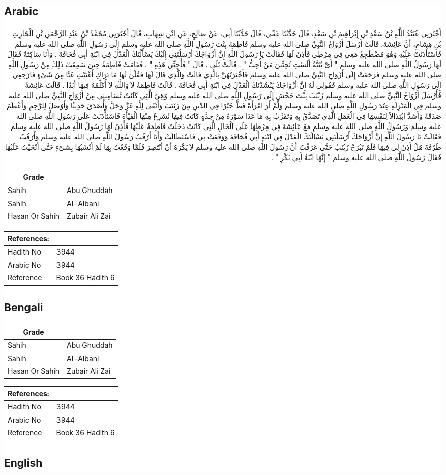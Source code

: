 ## Arabic


<div dir="rtl" lang="ar" style={{fontSize:'larger',backgroundColor:'#f8f9fa',padding:20}}>
أَخْبَرَنِي عُبَيْدُ اللَّهِ بْنُ سَعْدِ بْنِ إِبْرَاهِيمَ بْنِ سَعْدٍ، قَالَ حَدَّثَنَا عَمِّي، قَالَ حَدَّثَنَا أَبِي، عَنْ صَالِحٍ، عَنِ ابْنِ شِهَابٍ، قَالَ أَخْبَرَنِي مُحَمَّدُ بْنُ عَبْدِ الرَّحْمَنِ بْنِ الْحَارِثِ بْنِ هِشَامٍ، أَنَّ عَائِشَةَ، قَالَتْ أَرْسَلَ أَزْوَاجُ النَّبِيِّ صلى الله عليه وسلم فَاطِمَةَ بِنْتَ رَسُولِ اللَّهِ صلى الله عليه وسلم إِلَى رَسُولِ اللَّهِ صلى الله عليه وسلم فَاسْتَأْذَنَتْ عَلَيْهِ وَهُوَ مُضْطَجِعٌ مَعِي فِي مِرْطِي فَأَذِنَ لَهَا فَقَالَتْ يَا رَسُولَ اللَّهِ إِنَّ أَزْوَاجَكَ أَرْسَلْنَنِي إِلَيْكَ يَسْأَلْنَكَ الْعَدْلَ فِي ابْنَةِ أَبِي قُحَافَةَ ‏.‏ وَأَنَا سَاكِتَةٌ فَقَالَ لَهَا رَسُولُ اللَّهِ صلى الله عليه وسلم ‏"‏ أَىْ بُنَيَّةُ أَلَسْتِ تُحِبِّينَ مَنْ أُحِبُّ ‏"‏ ‏.‏ قَالَتْ بَلَى ‏.‏ قَالَ ‏"‏ فَأَحِبِّي هَذِهِ ‏"‏ ‏.‏ فَقَامَتْ فَاطِمَةُ حِينَ سَمِعَتْ ذَلِكَ مِنْ رَسُولِ اللَّهِ صلى الله عليه وسلم فَرَجَعَتْ إِلَى أَزْوَاجِ النَّبِيِّ صلى الله عليه وسلم فَأَخْبَرَتْهُنَّ بِالَّذِي قَالَتْ وَالَّذِي قَالَ لَهَا فَقُلْنَ لَهَا مَا نَرَاكِ أَغْنَيْتِ عَنَّا مِنْ شَىْءٍ فَارْجِعِي إِلَى رَسُولِ اللَّهِ صلى الله عليه وسلم فَقُولِي لَهُ إِنَّ أَزْوَاجَكَ يَنْشُدْنَكَ الْعَدْلَ فِي ابْنَةِ أَبِي قُحَافَةَ ‏.‏ قَالَتْ فَاطِمَةُ لاَ وَاللَّهِ لاَ أُكَلِّمُهُ فِيهَا أَبَدًا ‏.‏ قَالَتْ عَائِشَةُ فَأَرْسَلَ أَزْوَاجُ النَّبِيِّ صلى الله عليه وسلم زَيْنَبَ بِنْتَ جَحْشٍ إِلَى رَسُولِ اللَّهِ صلى الله عليه وسلم وَهِيَ الَّتِي كَانَتْ تُسَامِينِي مِنْ أَزْوَاجِ النَّبِيِّ صلى الله عليه وسلم فِي الْمَنْزِلَةِ عِنْدَ رَسُولِ اللَّهِ صلى الله عليه وسلم وَلَمْ أَرَ امْرَأَةً قَطُّ خَيْرًا فِي الدِّينِ مِنْ زَيْنَبَ وَأَتْقَى لِلَّهِ عَزَّ وَجَلَّ وَأَصْدَقَ حَدِيثًا وَأَوْصَلَ لِلرَّحِمِ وَأَعْظَمَ صَدَقَةً وَأَشَدَّ ابْتِذَالاً لِنَفْسِهَا فِي الْعَمَلِ الَّذِي تَصَدَّقُ بِهِ وَتَقَرَّبُ بِهِ مَا عَدَا سَوْرَةً مِنْ حِدَّةٍ كَانَتْ فِيهَا تُسْرِعُ مِنْهَا الْفَيْأَةَ فَاسْتَأْذَنَتْ عَلَى رَسُولِ اللَّهِ صلى الله عليه وسلم وَرَسُولُ اللَّهِ صلى الله عليه وسلم مَعَ عَائِشَةَ فِي مِرْطِهَا عَلَى الْحَالِ الَّتِي كَانَتْ دَخَلَتْ فَاطِمَةُ عَلَيْهَا فَأَذِنَ لَهَا رَسُولُ اللَّهِ صلى الله عليه وسلم فَقَالَتْ يَا رَسُولَ اللَّهِ إِنَّ أَزْوَاجَكَ أَرْسَلْنَنِي يَسْأَلْنَكَ الْعَدْلَ فِي ابْنَةِ أَبِي قُحَافَةَ وَوَقَعَتْ بِي فَاسْتَطَالَتْ وَأَنَا أَرْقُبُ رَسُولَ اللَّهِ صلى الله عليه وسلم وَأَرْقُبُ طَرْفَهُ هَلْ أَذِنَ لِي فِيهَا فَلَمْ تَبْرَحْ زَيْنَبُ حَتَّى عَرَفْتُ أَنَّ رَسُولَ اللَّهِ صلى الله عليه وسلم لاَ يَكْرَهُ أَنْ أَنْتَصِرَ فَلَمَّا وَقَعْتُ بِهَا لَمْ أَنْشَبْهَا بِشَىْءٍ حَتَّى أَنْحَيْتُ عَلَيْهَا فَقَالَ رَسُولُ اللَّهِ صلى الله عليه وسلم ‏"‏ إِنَّهَا ابْنَةُ أَبِي بَكْرٍ ‏"‏ ‏.‏
</div>
<div style={{backgroundColor:'#f8f9fa',padding:20, marginBottom: 10}}><table> <thead> <tr> <th>Grade</th> <th></th> </tr> </thead> <tbody> <tr><td>Sahih</td><td>Abu Ghuddah</td></tr><tr><td>Sahih</td><td>Al-Albani</td></tr><tr><td>Hasan Or Sahih</td><td>Zubair Ali Zai</td></tr></tbody></table><table> <thead> <tr> <th>References:</th> <th></th> </tr> </thead> <tbody><tr><td>Hadith No</td><td>3944</td></tr><tr><td>Arabic No</td><td>3944</td></tr><tr><td>Reference</td><td>Book 36 Hadith 6</td></tr></tbody></table></div>

## Bengali


<div dir="ltr" lang="bn" style={{fontSize:'larger',backgroundColor:'#f8f9fa',padding:20}}>

</div>
<div style={{backgroundColor:'#f8f9fa',padding:20, marginBottom: 10}}><table> <thead> <tr> <th>Grade</th> <th></th> </tr> </thead> <tbody> <tr><td>Sahih</td><td>Abu Ghuddah</td></tr><tr><td>Sahih</td><td>Al-Albani</td></tr><tr><td>Hasan Or Sahih</td><td>Zubair Ali Zai</td></tr></tbody></table><table> <thead> <tr> <th>References:</th> <th></th> </tr> </thead> <tbody><tr><td>Hadith No</td><td>3944</td></tr><tr><td>Arabic No</td><td>3944</td></tr><tr><td>Reference</td><td>Book 36 Hadith 6</td></tr></tbody></table></div>

## English
